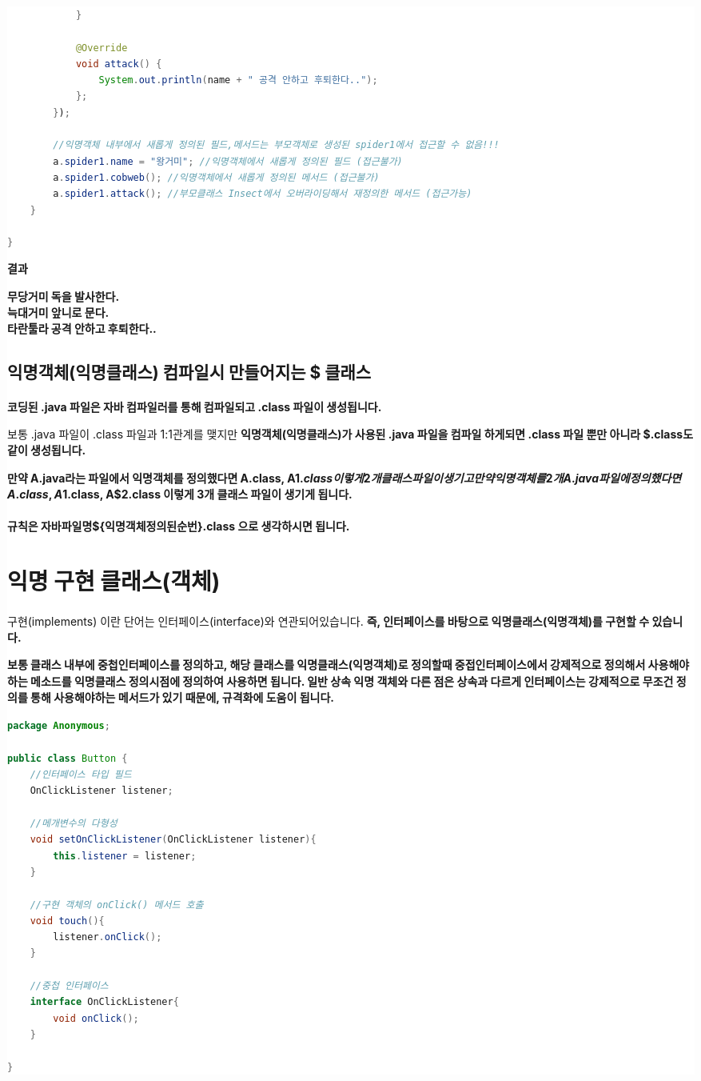 ```java
            }  
  
            @Override  
            void attack() {  
                System.out.println(name + " 공격 안하고 후퇴한다..");  
            };  
        });  
  
        //익명객체 내부에서 새롭게 정의된 필드,메서드는 부모객체로 생성된 spider1에서 접근할 수 없음!!!  
        a.spider1.name = "왕거미"; //익명객체에서 새롭게 정의된 필드 (접근불가)  
        a.spider1.cobweb(); //익명객체에서 새롭게 정의된 메서드 (접근불가)  
        a.spider1.attack(); //부모클래스 Insect에서 오버라이딩해서 재정의한 메서드 (접근가능)  
    }  
  
}
```
**결과**

**무당거미 독을 발사한다.**  
**늑대거미 앞니로 문다.**  
**타란툴라 공격 안하고 후퇴한다..**

## **익명객체(익명클래스) 컴파일시 만들어지는 $ 클래스**
**코딩된 .java 파일은 자바 컴파일러를 통해 컴파일되고 .class 파일이 생성됩니다.**

보통 .java 파일이 .class 파일과 1:1관계를 맺지만 **익명객체(익명클래스)가 사용된 .java 파일을 컴파일 하게되면 .class 파일 뿐만 아니라 $.class도 같이 생성됩니다.**

**만약 A.java라는 파일에서 익명객체를 정의했다면 A.class, A$1.class 이렇게 2개 클래스 파일이 생기고 만약 익명객체를 2개 A.java 파일에 정의했다면 A.class, A$1.class, A$2.class 이렇게 3개 클래스 파일이 생기게 됩니다.**

#### 규칙은 자바파일명${익명객체정의된순번}.class 으로 생각하시면 됩니다.

# 익명 구현 클래스(객체)
구현(implements) 이란 단어는 인터페이스(interface)와 연관되어있습니다. **즉, 인터페이스를 바탕으로 익명클래스(익명객체)를 구현할 수 있습니다.**

**보통 클래스 내부에 중첩인터페이스를 정의하고, 해당 클래스를 익명클래스(익명객체)로 정의할때 중접인터페이스에서 강제적으로 정의해서 사용해야하는 메소드를 익명클래스 정의시점에 정의하여 사용하면 됩니다. 일반 상속 익명 객체와 다른 점은 상속과 다르게 인터페이스는 강제적으로 무조건 정의를 통해 사용해야하는 메서드가 있기 때문에, 규격화에 도움이 됩니다.**

```java
package Anonymous;  
  
public class Button {  
    //인터페이스 타입 필드  
    OnClickListener listener;  
  
    //메개변수의 다형성  
    void setOnClickListener(OnClickListener listener){  
        this.listener = listener;  
    }  
  
    //구현 객체의 onClick() 메서드 호출  
    void touch(){  
        listener.onClick();  
    }  
  
    //중첩 인터페이스  
    interface OnClickListener{  
        void onClick();  
    }  
  
}
```
